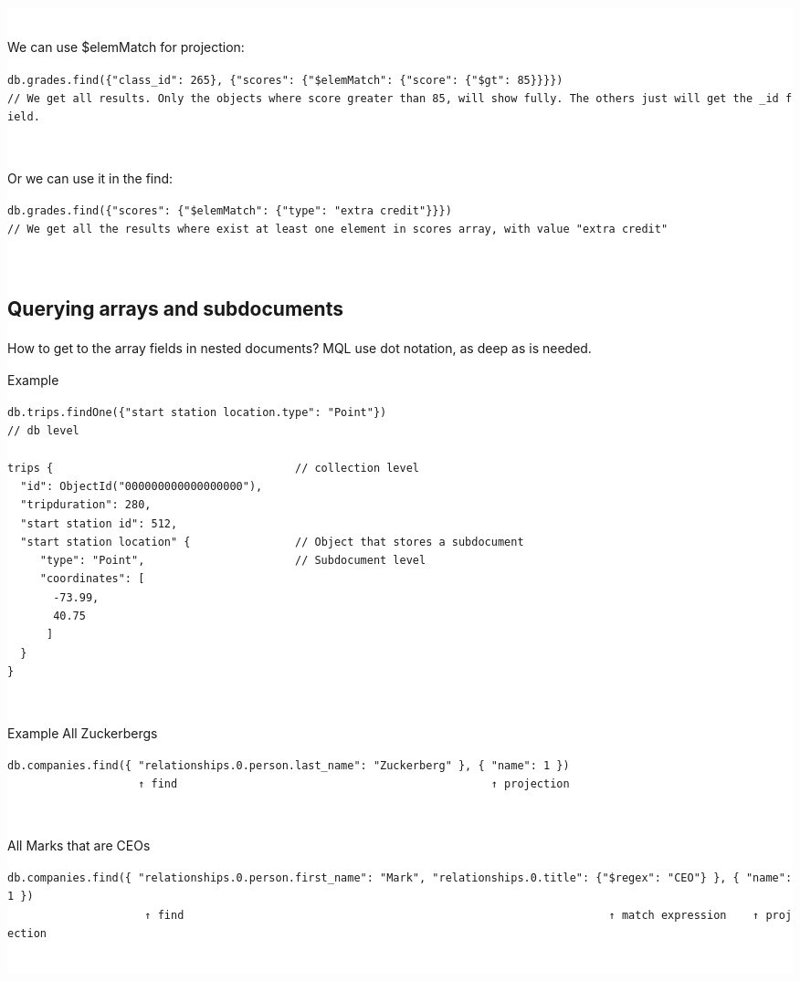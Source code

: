   <br/>

  We can use $elemMatch for projection:
  ```
  db.grades.find({"class_id": 265}, {"scores": {"$elemMatch": {"score": {"$gt": 85}}}})
  // We get all results. Only the objects where score greater than 85, will show fully. The others just will get the _id field.
  ```
  <br/>

  Or we can use it in the find:
  ```
  db.grades.find({"scores": {"$elemMatch": {"type": "extra credit"}}})
  // We get all the results where exist at least one element in scores array, with value "extra credit"
  ```
  <br/>

  ## Querying arrays and subdocuments
  How to get to the array fields in nested documents? MQL use dot notation, as deep as is needed.

  Example
  ```
  db.trips.findOne({"start station location.type": "Point"})
  // db level

  trips {                                     // collection level
    "id": ObjectId("000000000000000000"),
    "tripduration": 280,
    "start station id": 512,
    "start station location" {                // Object that stores a subdocument
       "type": "Point",                       // Subdocument level
       "coordinates": [
         -73.99,
         40.75
        ]
    }
  }
  ```
  <br/>

  Example
  All Zuckerbergs
  ```
  db.companies.find({ "relationships.0.person.last_name": "Zuckerberg" }, { "name": 1 })
                      ↑ find                                                ↑ projection
  ```
  <br/>

  All Marks that are CEOs
  ```
  db.companies.find({ "relationships.0.person.first_name": "Mark", "relationships.0.title": {"$regex": "CEO"} }, { "name": 1 })
                       ↑ find                                                                 ↑ match expression    ↑ projection
  ```
  <br/>
